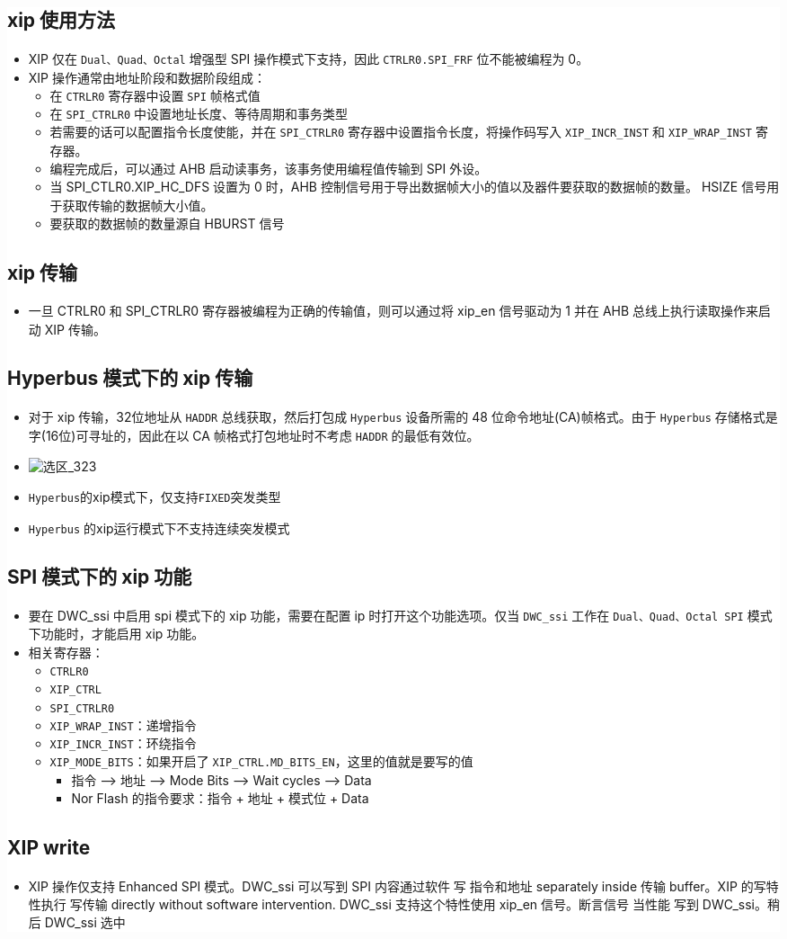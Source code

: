 ## xip 使用方法

- XIP 仅在 `Dual、Quad、Octal` 增强型 SPI 操作模式下支持，因此 `CTRLR0.SPI_FRF` 位不能被编程为 0。
- XIP 操作通常由地址阶段和数据阶段组成：
  - 在 `CTRLR0` 寄存器中设置 `SPI` 帧格式值
  - 在 `SPI_CTRLR0` 中设置地址长度、等待周期和事务类型
  - 若需要的话可以配置指令长度使能，并在 `SPI_CTRLR0` 寄存器中设置指令长度，将操作码写入 `XIP_INCR_INST` 和 `XIP_WRAP_INST` 寄存器。
  - 编程完成后，可以通过 AHB 启动读事务，该事务使用编程值传输到 SPI 外设。
  - 当 SPI_CTLR0.XIP_HC_DFS 设置为 0 时，AHB 控制信号用于导出数据帧大小的值以及器件要获取的数据帧的数量。 HSIZE 信号用于获取传输的数据帧大小值。
  - 要获取的数据帧的数量源自 HBURST 信号



## xip 传输

- 一旦 CTRLR0 和 SPI_CTRLR0 寄存器被编程为正确的传输值，则可以通过将 xip_en 信号驱动为 1 并在 AHB 总线上执行读取操作来启动 XIP 传输。



## Hyperbus 模式下的 xip 传输

- 对于 xip 传输，32位地址从 `HADDR` 总线获取，然后打包成 `Hyperbus` 设备所需的 48 位命令地址(CA)帧格式。由于 `Hyperbus` 存储格式是字(16位)可寻址的，因此在以 CA 帧格式打包地址时不考虑 `HADDR` 的最低有效位。
- ![选区_323](image/选区_323.png)

- `Hyperbus`的xip模式下，仅支持`FIXED`突发类型
- `Hyperbus` 的xip运行模式下不支持连续突发模式



## SPI 模式下的 xip 功能

- 要在 DWC_ssi 中启用 spi 模式下的 xip 功能，需要在配置 ip 时打开这个功能选项。仅当 `DWC_ssi` 工作在 `Dual、Quad、Octal SPI` 模式下功能时，才能启用 xip 功能。
- 相关寄存器：
  - `CTRLR0`
  - `XIP_CTRL`
  - `SPI_CTRLR0`
  - `XIP_WRAP_INST`：递增指令
  - `XIP_INCR_INST`：环绕指令
  - `XIP_MODE_BITS`：如果开启了 `XIP_CTRL.MD_BITS_EN`，这里的值就是要写的值
    - 指令 --> 地址 --> Mode Bits --> Wait cycles --> Data
    - Nor Flash 的指令要求：指令 + 地址 + 模式位 + Data





## XIP write

- XIP 操作仅支持 Enhanced SPI 模式。DWC_ssi 可以写到 SPI 内容通过软件   写 指令和地址  separately inside 传输 buffer。XIP 的写特性执行 写传输 directly without software intervention. DWC_ssi 支持这个特性使用 xip_en 信号。断言信号  当性能 写到 DWC_ssi。稍后 DWC_ssi 选中

